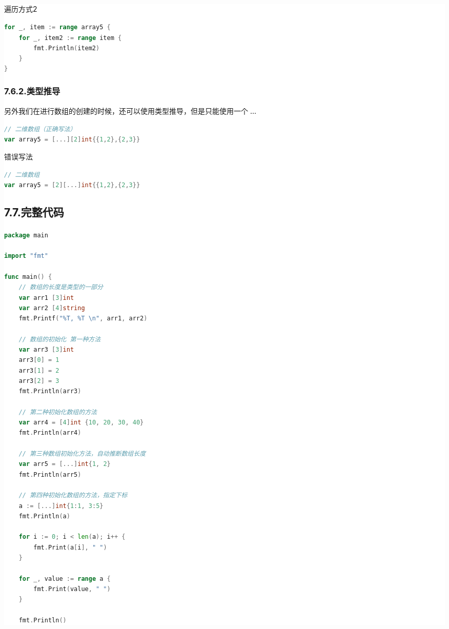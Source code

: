遍历方式2

```go
for _, item := range array5 {
    for _, item2 := range item {
        fmt.Println(item2)
    }
}
```

### 7.6.2.类型推导

另外我们在进行数组的创建的时候，还可以使用类型推导，但是只能使用一个 ...

```go
// 二维数组（正确写法）
var array5 = [...][2]int{{1,2},{2,3}}
```

错误写法

```go
// 二维数组
var array5 = [2][...]int{{1,2},{2,3}}
```

## 7.7.完整代码

```go
package main

import "fmt"

func main() {
	// 数组的长度是类型的一部分
	var arr1 [3]int
	var arr2 [4]string
	fmt.Printf("%T, %T \n", arr1, arr2)

	// 数组的初始化 第一种方法
	var arr3 [3]int
	arr3[0] = 1
	arr3[1] = 2
	arr3[2] = 3
	fmt.Println(arr3)

	// 第二种初始化数组的方法
	var arr4 = [4]int {10, 20, 30, 40}
	fmt.Println(arr4)

	// 第三种数组初始化方法，自动推断数组长度
	var arr5 = [...]int{1, 2}
	fmt.Println(arr5)

	// 第四种初始化数组的方法，指定下标
	a := [...]int{1:1, 3:5}
	fmt.Println(a)

	for i := 0; i < len(a); i++ {
		fmt.Print(a[i], " ")
	}

	for _, value := range a {
		fmt.Print(value, " ")
	}

	fmt.Println()
```